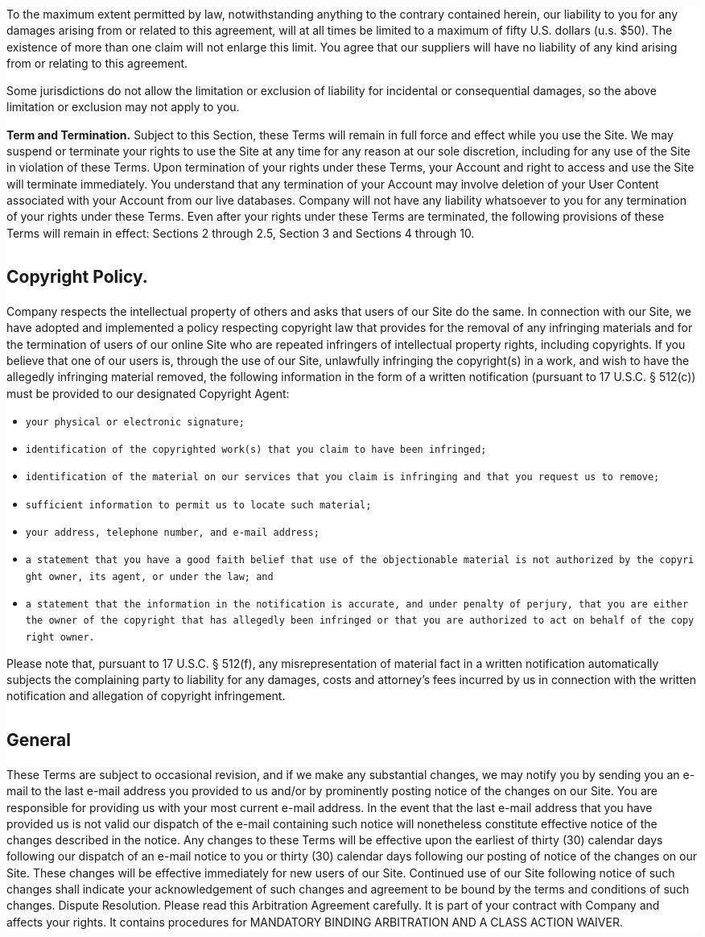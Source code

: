 To the maximum extent permitted by law, notwithstanding anything to the contrary contained herein, our liability to you for any damages arising from or related to this agreement, will at all times be limited to a maximum of fifty U.S. dollars (u.s. $50). The existence of more than one claim will not enlarge this limit.  You agree that our suppliers will have no liability of any kind arising from or relating to this agreement.

Some jurisdictions do not allow the limitation or exclusion of liability for incidental or consequential damages, so the above limitation or exclusion may not apply to you.

**Term and Termination.** Subject to this Section, these Terms will remain in full force and effect while you use the Site.  We may suspend or terminate your rights to use the Site at any time for any reason at our sole discretion, including for any use of the Site in violation of these Terms.  Upon termination of your rights under these Terms, your Account and right to access and use the Site will terminate immediately.  You understand that any termination of your Account may involve deletion of your User Content associated with your Account from our live databases.  Company will not have any liability whatsoever to you for any termination of your rights under these Terms.  Even after your rights under these Terms are terminated, the following provisions of these Terms will remain in effect: Sections 2 through 2.5, Section 3 and Sections 4 through 10.

## Copyright Policy. ##

Company respects the intellectual property of others and asks that users of our Site do the same.  In connection with our Site, we have adopted and implemented a policy respecting copyright law that provides for the removal of any infringing materials and for the termination of users of our online Site who are repeated infringers of intellectual property rights, including copyrights.  If you believe that one of our users is, through the use of our Site, unlawfully infringing the copyright(s) in a work, and wish to have the allegedly infringing material removed, the following information in the form of a written notification (pursuant to 17 U.S.C. § 512(c)) must be provided to our designated Copyright Agent:

*     your physical or electronic signature;
*     identification of the copyrighted work(s) that you claim to have been infringed;
*     identification of the material on our services that you claim is infringing and that you request us to remove;
*     sufficient information to permit us to locate such material;
*     your address, telephone number, and e-mail address;
*     a statement that you have a good faith belief that use of the objectionable material is not authorized by the copyright owner, its agent, or under the law; and
*     a statement that the information in the notification is accurate, and under penalty of perjury, that you are either the owner of the copyright that has allegedly been infringed or that you are authorized to act on behalf of the copyright owner.

Please note that, pursuant to 17 U.S.C. § 512(f), any misrepresentation of material fact in a written notification automatically subjects the complaining party to liability for any damages, costs and attorney’s fees incurred by us in connection with the written notification and allegation of copyright infringement.

## General ##

These Terms are subject to occasional revision, and if we make any substantial changes, we may notify you by sending you an e-mail to the last e-mail address you provided to us and/or by prominently posting notice of the changes on our Site.  You are responsible for providing us with your most current e-mail address.  In the event that the last e-mail address that you have provided us is not valid our dispatch of the e-mail containing such notice will nonetheless constitute effective notice of the changes described in the notice.  Any changes to these Terms will be effective upon the earliest of thirty (30) calendar days following our dispatch of an e-mail notice to you or thirty (30) calendar days following our posting of notice of the changes on our Site.  These changes will be effective immediately for new users of our Site.  Continued use of our Site following notice of such changes shall indicate your acknowledgement of such changes and agreement to be bound by the terms and conditions of such changes. Dispute Resolution. Please read this Arbitration Agreement carefully. It is part of your contract with Company and affects your rights.  It contains procedures for MANDATORY BINDING ARBITRATION AND A CLASS ACTION WAIVER.
